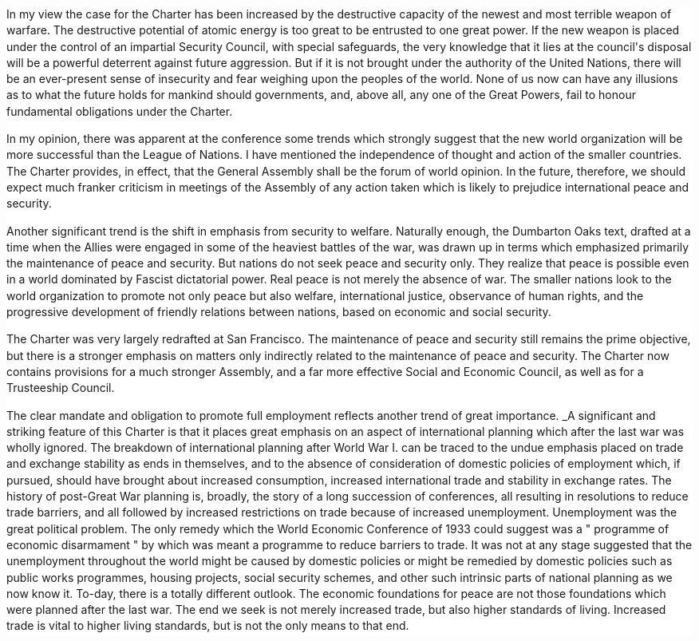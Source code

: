 In my view the case for the Charter has been increased by the destructive capacity of the newest and most terrible weapon of warfare. The destructive potential of atomic energy is too great to be entrusted to one great power. If the new weapon is placed under the control of an impartial Security Council, with special safeguards, the very knowledge that it lies at the council's disposal will be a powerful deterrent against future aggression. But if it is not brought under the authority of the United Nations, there will be an ever-present sense of insecurity and fear weighing upon the peoples of the world. None of us now can have any illusions as to what the future holds for mankind should governments, and, above all, any one of the Great Powers, fail to honour fundamental obligations under the Charter. 

In my opinion, there was apparent at the conference some trends which strongly suggest that the new world organization will be more successful than the League of Nations. I have mentioned the independence of thought and action of the smaller countries. The Charter provides, in effect, that the General Assembly shall be the forum of world opinion. In the future, therefore, we should expect much franker criticism in meetings of the Assembly of any action taken which is likely to prejudice international peace and security. 

Another significant trend is the shift in emphasis from security to welfare. Naturally enough, the Dumbarton Oaks text, drafted at a time when the Allies were engaged in some of the heaviest battles of the war, was drawn up in terms which emphasized primarily the maintenance of peace and security. But nations do not seek peace and security only. They realize that peace is possible even in a world dominated by Fascist dictatorial power. Real peace is not merely the absence of war. The smaller nations look to the world organization to promote not only peace but also welfare, international justice, observance of human rights, and the progressive development of friendly relations between nations, based on economic and social security. 

The Charter was very largely redrafted at San Francisco. The maintenance of peace and security still remains the prime objective, but there is a stronger emphasis on matters only indirectly related to the maintenance of peace and security. The Charter now contains provisions for a much stronger Assembly, and a far more effective Social and Economic Council, as well as for a Trusteeship Council. 

The clear mandate and obligation to promote full employment reflects another trend of great importance. _A significant and striking feature of this Charter is that it places great emphasis on an aspect of international planning which after the last war was wholly ignored. The breakdown of international planning after World War I. can be traced to the undue emphasis placed on trade and exchange stability as ends in themselves, and to the absence of consideration of domestic policies of employment which, if pursued, should have brought about increased consumption, increased international trade and stability in exchange rates. The history of post-Great War planning is, broadly, the story of a long succession of conferences, all resulting in resolutions to reduce trade barriers, and all followed by increased restrictions on trade because of increased unemployment. Unemployment was the great political problem. The only remedy which the World Economic Conference of 1933 could suggest was a " programme of economic disarmament " by which was meant a programme to reduce barriers to trade. It was not at any stage suggested that the unemployment throughout the world might be caused by domestic policies or might be remedied by domestic policies  such  as public works programmes, housing projects, social security schemes, and other such intrinsic parts of national planning as we now know it. To-day, there is a totally different outlook. The economic foundations for peace are not those foundations which were planned after the last war. The end we seek is not merely increased trade, but also higher standards of living. Increased trade is vital to higher living standards, but is not the only means to that end. 

